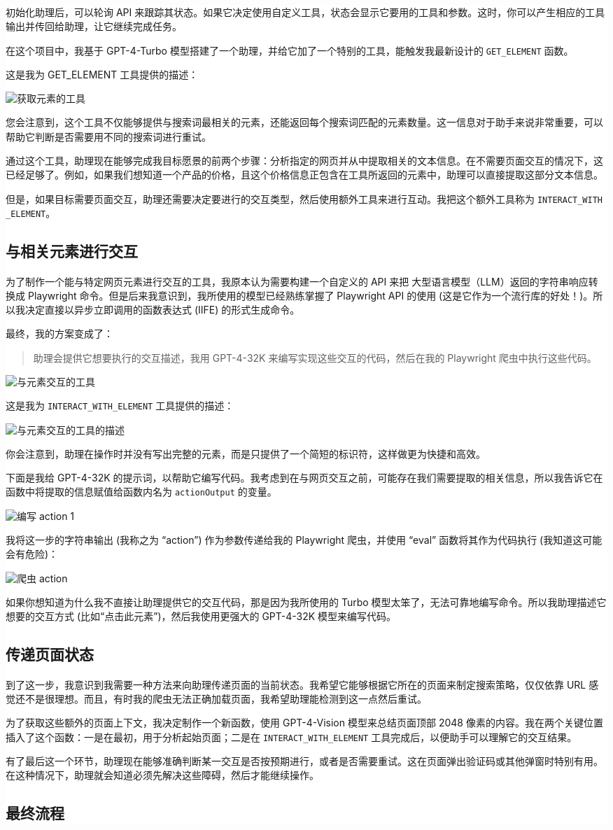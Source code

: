 初始化助理后，可以轮询 API 来跟踪其状态。如果它决定使用自定义工具，状态会显示它要用的工具和参数。这时，你可以产生相应的工具输出并传回给助理，让它继续完成任务。

在这个项目中，我基于 GPT-4-Turbo 模型搭建了一个助理，并给它加了一个特别的工具，能触发我最新设计的 `GET_ELEMENT` 函数。

这是我为 GET_ELEMENT 工具提供的描述：

![获取元素的工具](https://cdn.jsdelivr.us/gh/yangchuansheng/imghosting-test@main/uPic/2023-12-20-15-37-JFuOqi.png)

您会注意到，这个工具不仅能够提供与搜索词最相关的元素，还能返回每个搜索词匹配的元素数量。这一信息对于助手来说非常重要，可以帮助它判断是否需要用不同的搜索词进行重试。

通过这个工具，助理现在能够完成我目标愿景的前两个步骤：分析指定的网页并从中提取相关的文本信息。在不需要页面交互的情况下，这已经足够了。例如，如果我们想知道一个产品的价格，且这个价格信息正包含在工具所返回的元素中，助理可以直接提取这部分文本信息。

但是，如果目标需要页面交互，助理还需要决定要进行的交互类型，然后使用额外工具来进行互动。我把这个额外工具称为 `INTERACT_WITH_ELEMENT`。

## 与相关元素进行交互

为了制作一个能与特定网页元素进行交互的工具，我原本认为需要构建一个自定义的 API 来把 大型语言模型（LLM）返回的字符串响应转换成 Playwright 命令。但是后来我意识到，我所使用的模型已经熟练掌握了 Playwright API 的使用 (这是它作为一个流行库的好处！)。所以我决定直接以异步立即调用的函数表达式 (IIFE) 的形式生成命令。

最终，我的方案变成了：

> 助理会提供它想要执行的交互描述，我用 GPT-4-32K 来编写实现这些交互的代码，然后在我的 Playwright 爬虫中执行这些代码。

![与元素交互的工具](https://cdn.jsdelivr.us/gh/yangchuansheng/imghosting6@main/uPic/2023-12-20-15-53-uVNGIY.png)

这是我为 `INTERACT_WITH_ELEMENT` 工具提供的描述：

![与元素交互的工具的描述](https://cdn.jsdelivr.us/gh/yangchuansheng/imghosting6@main/uPic/2023-12-20-15-53-qD6NIg.png)

你会注意到，助理在操作时并没有写出完整的元素，而是只提供了一个简短的标识符，这样做更为快捷和高效。

下面是我给 GPT-4-32K 的提示词，以帮助它编写代码。我考虑到在与网页交互之前，可能存在我们需要提取的相关信息，所以我告诉它在函数中将提取的信息赋值给函数内名为 `actionOutput` 的变量。

![编写 action 1](https://cdn.jsdelivr.us/gh/yangchuansheng/imghosting6@main/uPic/2023-12-20-16-08-3RtD7K.png)

我将这一步的字符串输出 (我称之为 “action”) 作为参数传递给我的 Playwright 爬虫，并使用 “eval” 函数将其作为代码执行 (我知道这可能会有危险)：

![爬虫 action](https://cdn.jsdelivr.us/gh/yangchuansheng/imghosting6@main/uPic/2023-12-20-16-10-SRPLL5.png)

如果你想知道为什么我不直接让助理提供它的交互代码，那是因为我所使用的 Turbo 模型太笨了，无法可靠地编写命令。所以我助理描述它想要的交互方式 (比如“点击此元素”)，然后我使用更强大的 GPT-4-32K 模型来编写代码。

## 传递页面状态

到了这一步，我意识到我需要一种方法来向助理传递页面的当前状态。我希望它能够根据它所在的页面来制定搜索策略，仅仅依靠 URL 感觉还不是很理想。而且，有时我的爬虫无法正确加载页面，我希望助理能检测到这一点然后重试。

为了获取这些额外的页面上下文，我决定制作一个新函数，使用 GPT-4-Vision 模型来总结页面顶部 2048 像素的内容。我在两个关键位置插入了这个函数：一是在最初，用于分析起始页面；二是在 `INTERACT_WITH_ELEMENT` 工具完成后，以便助手可以理解它的交互结果。

有了最后这一个环节，助理现在能够准确判断某一交互是否按预期进行，或者是否需要重试。这在页面弹出验证码或其他弹窗时特别有用。在这种情况下，助理就会知道必须先解决这些障碍，然后才能继续操作。

## 最终流程

